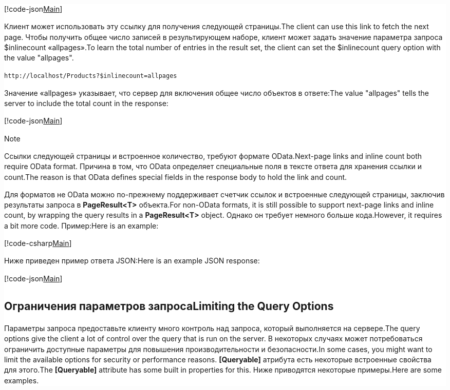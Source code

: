 [!code-json[Main](supporting-odata-query-options/samples/sample4.json?highlight=8)]

<span data-ttu-id="3698a-174">Клиент может использовать эту ссылку для получения следующей страницы.</span><span class="sxs-lookup"><span data-stu-id="3698a-174">The client can use this link to fetch the next page.</span></span> <span data-ttu-id="3698a-175">Чтобы получить общее число записей в результирующем наборе, клиент может задать значение параметра запроса $inlinecount «allpages».</span><span class="sxs-lookup"><span data-stu-id="3698a-175">To learn the total number of entries in the result set, the client can set the $inlinecount query option with the value "allpages".</span></span>

`http://localhost/Products?$inlinecount=allpages`

<span data-ttu-id="3698a-176">Значение «allpages» указывает, что сервер для включения общее число объектов в ответе:</span><span class="sxs-lookup"><span data-stu-id="3698a-176">The value "allpages" tells the server to include the total count in the response:</span></span>

[!code-json[Main](supporting-odata-query-options/samples/sample5.json?highlight=3)]

> [!NOTE]
> <span data-ttu-id="3698a-177">Ссылки следующей страницы и встроенное количество, требуют формате OData.</span><span class="sxs-lookup"><span data-stu-id="3698a-177">Next-page links and inline count both require OData format.</span></span> <span data-ttu-id="3698a-178">Причина в том, что OData определяет специальные поля в тексте ответа для хранения ссылки и count.</span><span class="sxs-lookup"><span data-stu-id="3698a-178">The reason is that OData defines special fields in the response body to hold the link and count.</span></span>


<span data-ttu-id="3698a-179">Для форматов не OData можно по-прежнему поддерживает счетчик ссылок и встроенные следующей страницы, заключив результаты запроса в **PageResult&lt;T&gt;**  объекта.</span><span class="sxs-lookup"><span data-stu-id="3698a-179">For non-OData formats, it is still possible to support next-page links and inline count, by wrapping the query results in a **PageResult&lt;T&gt;** object.</span></span> <span data-ttu-id="3698a-180">Однако он требует немного больше кода.</span><span class="sxs-lookup"><span data-stu-id="3698a-180">However, it requires a bit more code.</span></span> <span data-ttu-id="3698a-181">Пример:</span><span class="sxs-lookup"><span data-stu-id="3698a-181">Here is an example:</span></span>

[!code-csharp[Main](supporting-odata-query-options/samples/sample6.cs)]

<span data-ttu-id="3698a-182">Ниже приведен пример ответа JSON:</span><span class="sxs-lookup"><span data-stu-id="3698a-182">Here is an example JSON response:</span></span>

[!code-json[Main](supporting-odata-query-options/samples/sample7.json)]

<a id="limiting_query_options"></a>
## <a name="limiting-the-query-options"></a><span data-ttu-id="3698a-183">Ограничения параметров запроса</span><span class="sxs-lookup"><span data-stu-id="3698a-183">Limiting the Query Options</span></span>

<span data-ttu-id="3698a-184">Параметры запроса предоставьте клиенту много контроль над запроса, который выполняется на сервере.</span><span class="sxs-lookup"><span data-stu-id="3698a-184">The query options give the client a lot of control over the query that is run on the server.</span></span> <span data-ttu-id="3698a-185">В некоторых случаях может потребоваться ограничить доступные параметры для повышения производительности и безопасности.</span><span class="sxs-lookup"><span data-stu-id="3698a-185">In some cases, you might want to limit the available options for security or performance reasons.</span></span> <span data-ttu-id="3698a-186">**[Queryable]** атрибута есть некоторые встроенные свойства для этого.</span><span class="sxs-lookup"><span data-stu-id="3698a-186">The **[Queryable]** attribute has some built in properties for this.</span></span> <span data-ttu-id="3698a-187">Ниже приводятся некоторые примеры.</span><span class="sxs-lookup"><span data-stu-id="3698a-187">Here are some examples.</span></span>
